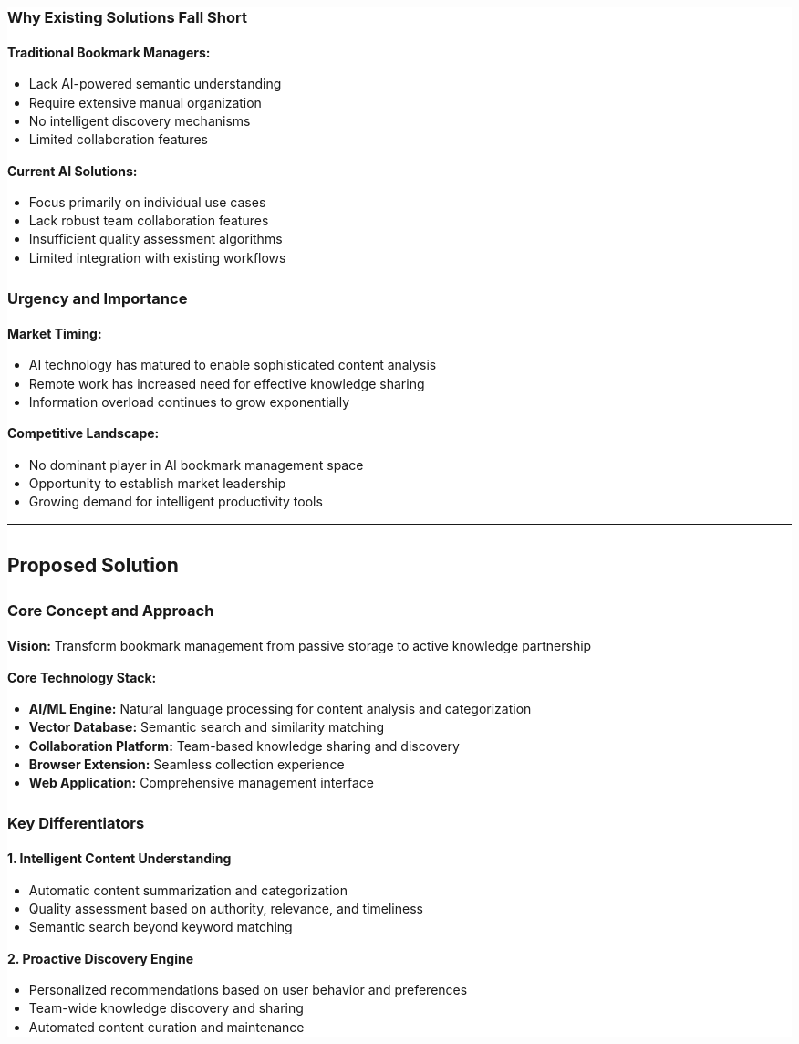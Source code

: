 ### Why Existing Solutions Fall Short

**Traditional Bookmark Managers:**
- Lack AI-powered semantic understanding
- Require extensive manual organization
- No intelligent discovery mechanisms
- Limited collaboration features

**Current AI Solutions:**
- Focus primarily on individual use cases
- Lack robust team collaboration features
- Insufficient quality assessment algorithms
- Limited integration with existing workflows

### Urgency and Importance

**Market Timing:**
- AI technology has matured to enable sophisticated content analysis
- Remote work has increased need for effective knowledge sharing
- Information overload continues to grow exponentially

**Competitive Landscape:**
- No dominant player in AI bookmark management space
- Opportunity to establish market leadership
- Growing demand for intelligent productivity tools

---

## Proposed Solution

### Core Concept and Approach

**Vision:** Transform bookmark management from passive storage to active knowledge partnership

**Core Technology Stack:**
- **AI/ML Engine:** Natural language processing for content analysis and categorization
- **Vector Database:** Semantic search and similarity matching
- **Collaboration Platform:** Team-based knowledge sharing and discovery
- **Browser Extension:** Seamless collection experience
- **Web Application:** Comprehensive management interface

### Key Differentiators

**1. Intelligent Content Understanding**
- Automatic content summarization and categorization
- Quality assessment based on authority, relevance, and timeliness
- Semantic search beyond keyword matching

**2. Proactive Discovery Engine**
- Personalized recommendations based on user behavior and preferences
- Team-wide knowledge discovery and sharing
- Automated content curation and maintenance
